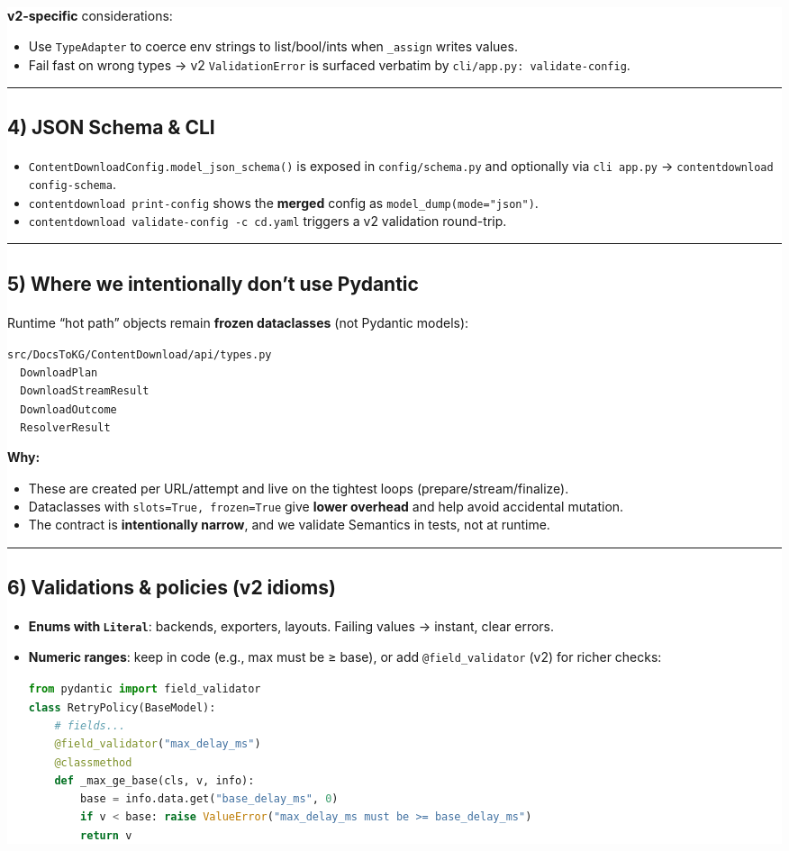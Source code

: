 **v2-specific** considerations:

* Use `TypeAdapter` to coerce env strings to list/bool/ints when `_assign` writes values.
* Fail fast on wrong types → v2 `ValidationError` is surfaced verbatim by `cli/app.py: validate-config`.

---

## 4) JSON Schema & CLI

* `ContentDownloadConfig.model_json_schema()` is exposed in `config/schema.py` and optionally via `cli app.py` → `contentdownload config-schema`.
* `contentdownload print-config` shows the **merged** config as `model_dump(mode="json")`.
* `contentdownload validate-config -c cd.yaml` triggers a v2 validation round-trip.

---

## 5) Where we intentionally **don’t** use Pydantic

Runtime “hot path” objects remain **frozen dataclasses** (not Pydantic models):

```
src/DocsToKG/ContentDownload/api/types.py
  DownloadPlan
  DownloadStreamResult
  DownloadOutcome
  ResolverResult
```

**Why:**

* These are created per URL/attempt and live on the tightest loops (prepare/stream/finalize).
* Dataclasses with `slots=True, frozen=True` give **lower overhead** and help avoid accidental mutation.
* The contract is **intentionally narrow**, and we validate Semantics in tests, not at runtime.

---

## 6) Validations & policies (v2 idioms)

* **Enums with `Literal`**: backends, exporters, layouts. Failing values → instant, clear errors.
* **Numeric ranges**: keep in code (e.g., max must be ≥ base), or add `@field_validator` (v2) for richer checks:

  ```python
  from pydantic import field_validator
  class RetryPolicy(BaseModel):
      # fields...
      @field_validator("max_delay_ms")
      @classmethod
      def _max_ge_base(cls, v, info):
          base = info.data.get("base_delay_ms", 0)
          if v < base: raise ValueError("max_delay_ms must be >= base_delay_ms")
          return v
  ```
